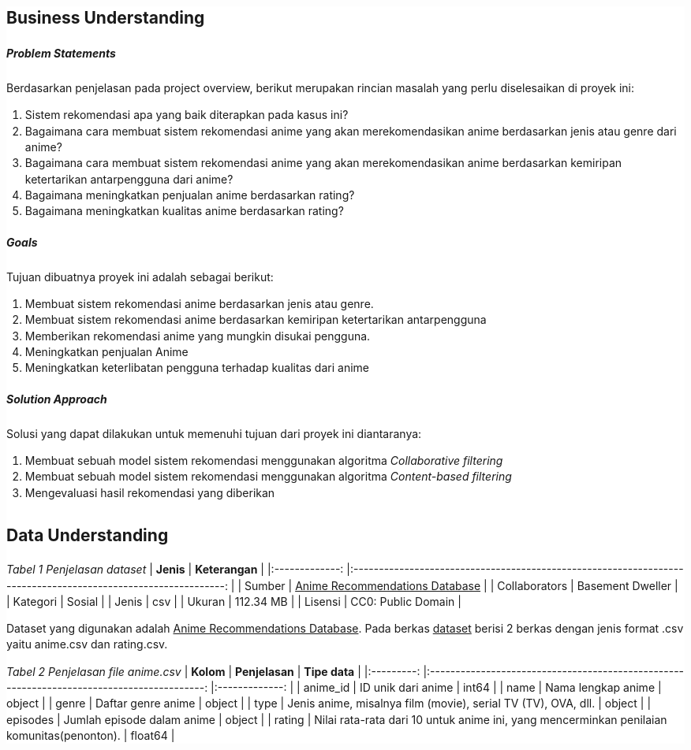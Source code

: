 

## Business Understanding
##### Problem Statements
Berdasarkan penjelasan pada project overview, berikut merupakan rincian masalah yang perlu diselesaikan di proyek ini:

1. Sistem rekomendasi apa yang baik diterapkan pada kasus ini?
2. Bagaimana cara membuat sistem rekomendasi anime yang akan merekomendasikan anime berdasarkan jenis atau genre dari anime?
3. Bagaimana cara membuat sistem rekomendasi anime yang akan merekomendasikan anime berdasarkan kemiripan ketertarikan antarpengguna dari anime?
4. Bagaimana meningkatkan penjualan anime berdasarkan rating?
5. Bagaimana meningkatkan kualitas anime berdasarkan rating?

##### Goals
Tujuan dibuatnya proyek ini adalah sebagai berikut:

1. Membuat sistem rekomendasi anime berdasarkan jenis atau genre.
2. Membuat sistem rekomendasi anime berdasarkan kemiripan ketertarikan antarpengguna
3. Memberikan rekomendasi anime yang mungkin disukai pengguna.
4. Meningkatkan penjualan Anime
5. Meningkatkan keterlibatan pengguna terhadap kualitas dari anime

##### Solution Approach
Solusi yang dapat dilakukan untuk memenuhi tujuan dari proyek ini diantaranya:

1. Membuat sebuah model sistem rekomendasi menggunakan algoritma _Collaborative  filtering_
2. Membuat sebuah model sistem rekomendasi menggunakan algoritma _Content-based filtering_ 
3. Mengevaluasi hasil rekomendasi yang diberikan

## Data Understanding

*Tabel 1 Penjelasan dataset* 
|     **Jenis**     	|                                                  **Keterangan**                                                  	|
|:-------------:	|:------------------------------------------------------------------------------------------------------------:	|
|     Sumber    	| [Anime Recommendations Database](https://www.kaggle.com/datasets/CooperUnion/anime-recommendations-database) 	|
| Collaborators 	|                                               Basement Dweller                                               	|
|    Kategori   	|                                                    Sosial                                                    	|
|     Jenis     	|                                                      csv                                                     	|
|     Ukuran    	|                                                     112.34 MB                                                    	|
|    Lisensi    	|                                              CC0: Public Domain                                              	|

Dataset yang digunakan adalah [Anime Recommendations Database](https://www.kaggle.com/datasets/CooperUnion/anime-recommendations-database).
Pada berkas [dataset](https://www.kaggle.com/datasets/CooperUnion/anime-recommendations-database) berisi 2 berkas dengan jenis format .csv yaitu anime.csv dan rating.csv.

*Tabel 2 Penjelasan file anime.csv*
| **Kolom** 	|                                       **Penjelasan**                                      	| **Tipe data** 	|
|:---------:	|:-----------------------------------------------------------------------------------------:	|:-------------:	|
|  anime_id 	|                                    ID unik dari anime                                     	|     int64     	|
|    name   	|                                     Nama lengkap anime                                    	|     object    	|
|   genre   	|                                     Daftar genre anime                                    	|     object    	|
|    type   	|               Jenis anime, misalnya film (movie), serial TV (TV), OVA, dll.               	|     object    	|
|  episodes 	|                                 Jumlah episode dalam anime                                	|     object    	|
|   rating  	| Nilai rata-rata dari 10 untuk anime ini, yang mencerminkan penilaian komunitas(penonton). 	|    float64    	|
